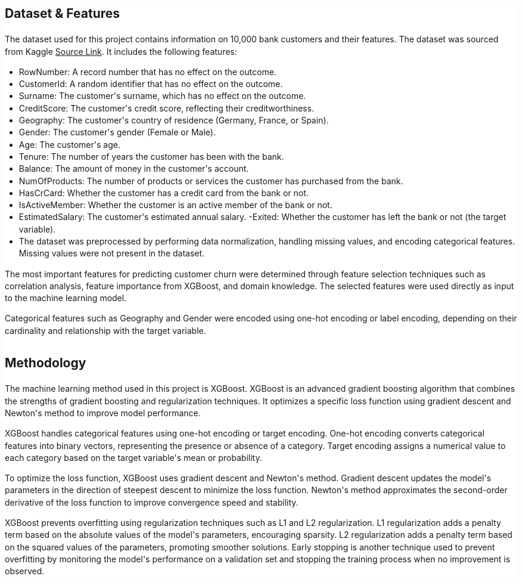 ## Dataset & Features

The dataset used for this project contains information on 10,000 bank customers and their features. The dataset was sourced from Kaggle [Source Link](https://www.kaggle.com/datasets/mathchi/churn-for-bank-customers?datasetId=797699). It includes the following features:

- RowNumber: A record number that has no effect on the outcome.
- CustomerId: A random identifier that has no effect on the outcome.
- Surname: The customer's surname, which has no effect on the outcome.
- CreditScore: The customer's credit score, reflecting their creditworthiness.
- Geography: The customer's country of residence (Germany, France, or Spain).
- Gender: The customer's gender (Female or Male).
- Age: The customer's age.
- Tenure: The number of years the customer has been with the bank.
- Balance: The amount of money in the customer's account.
- NumOfProducts: The number of products or services the customer has purchased from the bank.
- HasCrCard: Whether the customer has a credit card from the bank or not.
- IsActiveMember: Whether the customer is an active member of the bank or not.
- EstimatedSalary: The customer's estimated annual salary.
-Exited: Whether the customer has left the bank or not (the target variable).
- The dataset was preprocessed by performing data normalization, handling missing values, and encoding categorical features. Missing values were not present in the dataset.

The most important features for predicting customer churn were determined through feature selection techniques such as correlation analysis, feature importance from XGBoost, and domain knowledge. The selected features were used directly as input to the machine learning model.

Categorical features such as Geography and Gender were encoded using one-hot encoding or label encoding, depending on their cardinality and relationship with the target variable.

## Methodology

The machine learning method used in this project is XGBoost. XGBoost is an advanced gradient boosting algorithm that combines the strengths of gradient boosting and regularization techniques. It optimizes a specific loss function using gradient descent and Newton's method to improve model performance.

XGBoost handles categorical features using one-hot encoding or target encoding. One-hot encoding converts categorical features into binary vectors, representing the presence or absence of a category. Target encoding assigns a numerical value to each category based on the target variable's mean or probability.

To optimize the loss function, XGBoost uses gradient descent and Newton's method. Gradient descent updates the model's parameters in the direction of steepest descent to minimize the loss function. Newton's method approximates the second-order derivative of the loss function to improve convergence speed and stability.

XGBoost prevents overfitting using regularization techniques such as L1 and L2 regularization. L1 regularization adds a penalty term based on the absolute values of the model's parameters, encouraging sparsity. L2 regularization adds a penalty term based on the squared values of the parameters, promoting smoother solutions. Early stopping is another technique used to prevent overfitting by monitoring the model's performance on a validation set and stopping the training process when no improvement is observed.
